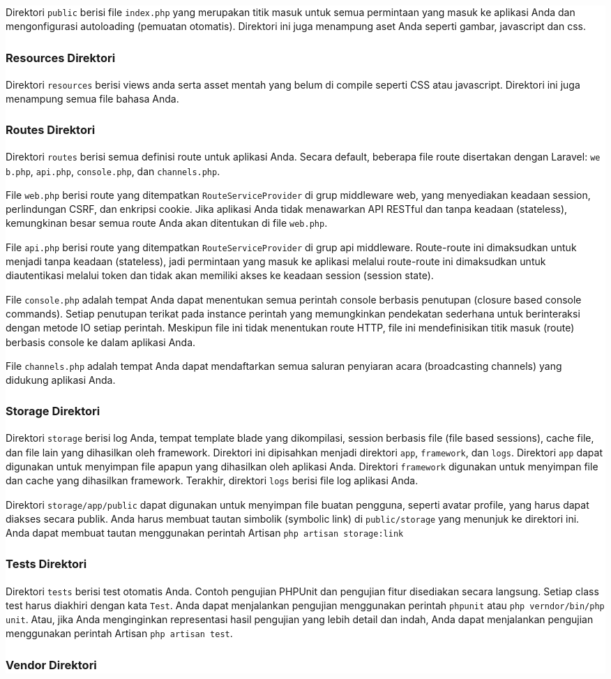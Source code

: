 Direktori `public` berisi file `index.php` yang merupakan titik masuk untuk semua permintaan yang masuk ke aplikasi Anda dan mengonfigurasi autoloading (pemuatan otomatis). Direktori ini juga menampung aset Anda seperti gambar, javascript dan css.

### Resources Direktori

Direktori `resources` berisi views anda serta asset mentah yang belum di compile seperti CSS atau javascript. Direktori ini juga menampung semua file bahasa Anda.

### Routes Direktori

Direktori `routes` berisi semua definisi route untuk aplikasi Anda. Secara default, beberapa file route disertakan dengan Laravel: `web.php`, `api.php`, `console.php`, dan `channels.php`.

File `web.php` berisi route yang ditempatkan `RouteServiceProvider` di grup middleware web, yang menyediakan keadaan session, perlindungan CSRF, dan enkripsi cookie. Jika aplikasi Anda tidak menawarkan API RESTful dan tanpa keadaan (stateless), kemungkinan besar semua route Anda akan ditentukan di file `web.php`.

File `api.php` berisi route yang ditempatkan `RouteServiceProvider` di grup api middleware. Route-route ini dimaksudkan untuk menjadi tanpa keadaan (stateless), jadi permintaan yang masuk ke aplikasi melalui route-route ini dimaksudkan untuk diautentikasi melalui token dan tidak akan memiliki akses ke keadaan session (session state).

File `console.php` adalah tempat Anda dapat menentukan semua perintah console berbasis penutupan (closure based console commands). Setiap penutupan terikat pada instance perintah yang memungkinkan pendekatan sederhana untuk berinteraksi dengan metode IO setiap perintah. Meskipun file ini tidak menentukan route HTTP, file ini mendefinisikan titik masuk (route) berbasis console ke dalam aplikasi Anda.

File `channels.php` adalah tempat Anda dapat mendaftarkan semua saluran penyiaran acara (broadcasting channels) yang didukung aplikasi Anda.

### Storage Direktori

Direktori `storage` berisi log Anda, tempat template blade yang dikompilasi, session berbasis file (file based sessions), cache file, dan file lain yang dihasilkan oleh framework. Direktori ini dipisahkan menjadi direktori `app`, `framework`, dan `logs`. Direktori `app` dapat digunakan untuk menyimpan file apapun yang dihasilkan oleh aplikasi Anda. Direktori `framework` digunakan untuk menyimpan file dan cache yang dihasilkan framework. Terakhir, direktori `logs` berisi file log aplikasi Anda.

Direktori `storage/app/public` dapat digunakan untuk menyimpan file buatan pengguna, seperti avatar profile, yang harus dapat diakses secara publik. Anda harus membuat tautan simbolik (symbolic link) di `public/storage` yang menunjuk ke direktori ini. Anda dapat membuat tautan menggunakan perintah Artisan `php artisan storage:link`

### Tests Direktori

Direktori `tests` berisi test otomatis Anda. Contoh pengujian PHPUnit dan pengujian fitur disediakan secara langsung. Setiap class test harus diakhiri dengan kata `Test`. Anda dapat menjalankan pengujian menggunakan perintah `phpunit` atau `php verndor/bin/phpunit`. Atau, jika Anda menginginkan representasi hasil pengujian yang lebih detail dan indah, Anda dapat menjalankan pengujian menggunakan perintah Artisan `php artisan test`.

### Vendor Direktori
